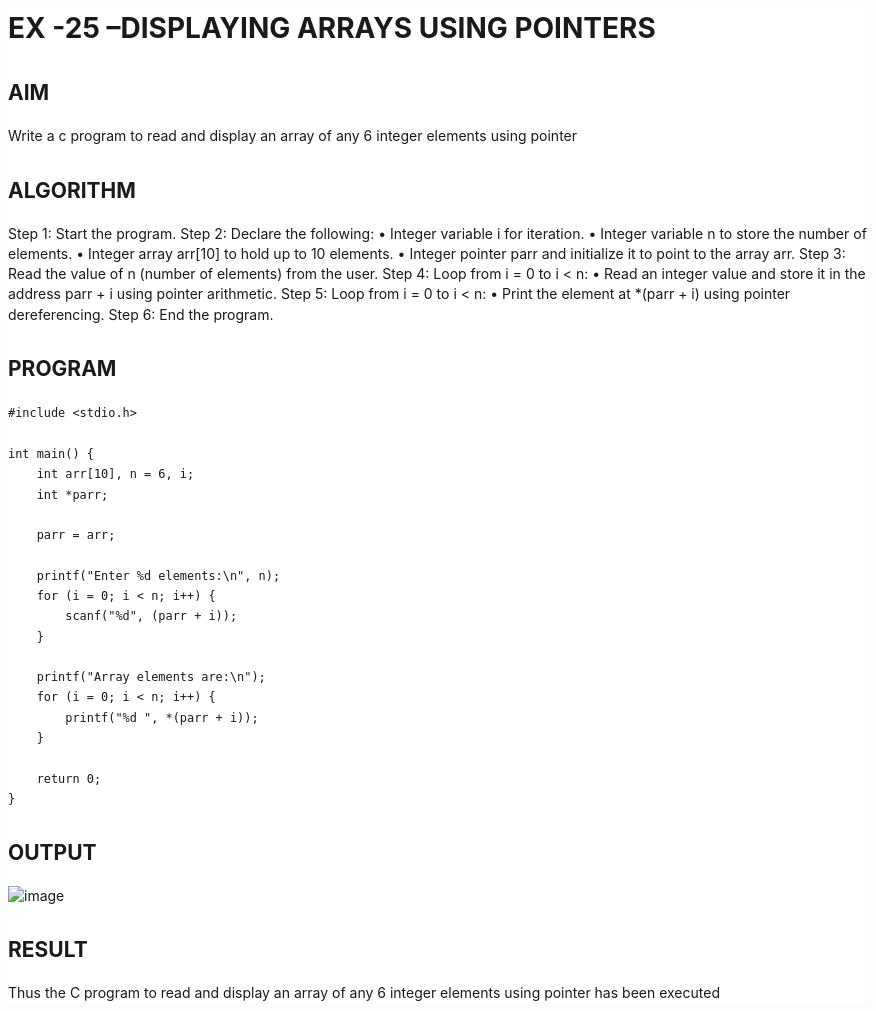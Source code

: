  




# EX -25 –DISPLAYING ARRAYS USING POINTERS
## AIM

Write a c program to read and display an array of any 6 integer elements using pointer

## ALGORITHM
Step 1: Start the program.
Step 2: Declare the following:
•	Integer variable i for iteration.
•	Integer variable n to store the number of elements.
•	Integer array arr[10] to hold up to 10 elements.
•	Integer pointer parr and initialize it to point to the array arr.
Step 3: Read the value of n (number of elements) from the user.
Step 4: Loop from i = 0 to i < n:
•	Read an integer value and store it in the address parr + i using pointer arithmetic.
Step 5: Loop from i = 0 to i < n:
•	Print the element at *(parr + i) using pointer dereferencing.
Step 6: End the program.

## PROGRAM
```
#include <stdio.h>

int main() {
    int arr[10], n = 6, i;
    int *parr;

    parr = arr; 

    printf("Enter %d elements:\n", n);
    for (i = 0; i < n; i++) {
        scanf("%d", (parr + i)); 
    }

    printf("Array elements are:\n");
    for (i = 0; i < n; i++) {
        printf("%d ", *(parr + i)); 
    }

    return 0;
}

```
## OUTPUT
<img width="1172" height="641" alt="image" src="https://github.com/user-attachments/assets/62b4127e-e643-453a-9dbf-e8c170de8659" />

 

## RESULT

Thus the C program to read and display an array of any 6 integer elements using pointer has been executed


